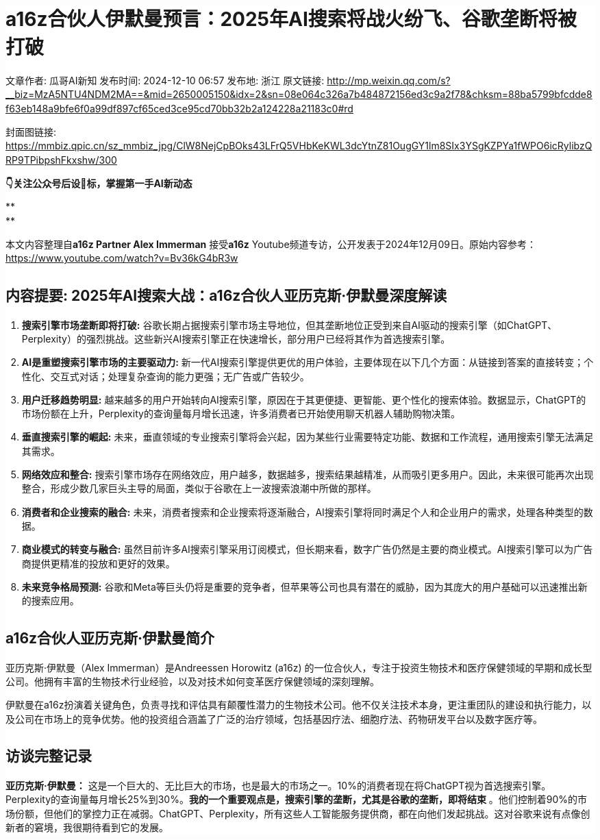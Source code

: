 # a16z合伙人伊默曼预言：2025年AI搜索将战火纷飞、谷歌垄断将被打破

文章作者: 瓜哥AI新知
发布时间: 2024-12-10 06:57
发布地: 浙江
原文链接: http://mp.weixin.qq.com/s?__biz=MzA5NTU4NDM2MA==&mid=2650005150&idx=2&sn=08e064c326a7b484872156ed3c9a2f78&chksm=88ba5799bfcdde8f63eb148a9bfe6f0a99df897cf65ced3ce95cd70bb32b2a124228a21183c0#rd

封面图链接: https://mmbiz.qpic.cn/sz_mmbiz_jpg/ClW8NejCpBOks43LFrQ5VHbKeKWL3dcYtnZ81OugGY1lm8SIx3YSgKZPYa1fWPO6icRylibzQRP9TPibpshFkxshw/300

**👇关注公众号后设🌟标，掌握第一手AI新动态**

**  
**

本文内容整理自**a16z Partner Alex Immerman** 接受**a16z**
Youtube频道专访，公开发表于2024年12月09日。原始内容参考：https://www.youtube.com/watch?v=Bv36kG4bR3w

## 内容提要: 2025年AI搜索大战：a16z合伙人亚历克斯·伊默曼深度解读

  1. **搜索引擎市场垄断即将打破:** 谷歌长期占据搜索引擎市场主导地位，但其垄断地位正受到来自AI驱动的搜索引擎（如ChatGPT、Perplexity）的强烈挑战。这些新兴AI搜索引擎正在快速增长，部分用户已经将其作为首选搜索引擎。

  2. **AI是重塑搜索引擎市场的主要驱动力:** 新一代AI搜索引擎提供更优的用户体验，主要体现在以下几个方面：从链接到答案的直接转变；个性化、交互式对话；处理复杂查询的能力更强；无广告或广告较少。

  3. **用户迁移趋势明显:** 越来越多的用户开始转向AI搜索引擎，原因在于其更便捷、更智能、更个性化的搜索体验。数据显示，ChatGPT的市场份额在上升，Perplexity的查询量每月增长迅速，许多消费者已开始使用聊天机器人辅助购物决策。

  4. **垂直搜索引擎的崛起:** 未来，垂直领域的专业搜索引擎将会兴起，因为某些行业需要特定功能、数据和工作流程，通用搜索引擎无法满足其需求。

  5. **网络效应和整合:** 搜索引擎市场存在网络效应，用户越多，数据越多，搜索结果越精准，从而吸引更多用户。因此，未来很可能再次出现整合，形成少数几家巨头主导的局面，类似于谷歌在上一波搜索浪潮中所做的那样。

  6. **消费者和企业搜索的融合:** 未来，消费者搜索和企业搜索将逐渐融合，AI搜索引擎将同时满足个人和企业用户的需求，处理各种类型的数据。

  7. **商业模式的转变与融合:** 虽然目前许多AI搜索引擎采用订阅模式，但长期来看，数字广告仍然是主要的商业模式。AI搜索引擎可以为广告商提供更精准的投放和更好的效果。

  8. **未来竞争格局预测:** 谷歌和Meta等巨头仍将是重要的竞争者，但苹果等公司也具有潜在的威胁，因为其庞大的用户基础可以迅速推出新的搜索应用。

## a16z合伙人亚历克斯·伊默曼简介

亚历克斯·伊默曼（Alex Immerman）是Andreessen Horowitz (a16z)
的一位合伙人，专注于投资生物技术和医疗保健领域的早期和成长型公司。他拥有丰富的生物技术行业经验，以及对技术如何变革医疗保健领域的深刻理解。

伊默曼在a16z扮演着关键角色，负责寻找和评估具有颠覆性潜力的生物技术公司。他不仅关注技术本身，更注重团队的建设和执行能力，以及公司在市场上的竞争优势。他的投资组合涵盖了广泛的治疗领域，包括基因疗法、细胞疗法、药物研发平台以及数字医疗等。

## 访谈完整记录

**亚历克斯·伊默曼：**
这是一个巨大的、无比巨大的市场，也是最大的市场之一。10%的消费者现在将ChatGPT视为首选搜索引擎。Perplexity的查询量每月增长25%到30%。**我的一个重要观点是，搜索引擎的垄断，尤其是谷歌的垄断，即将结束**
。他们控制着90%的市场份额，但他们的掌控力正在减弱。ChatGPT、Perplexity，所有这些人工智能服务提供商，都在向他们发起挑战。这对谷歌来说有点像创新者的窘境，我很期待看到它的发展。

